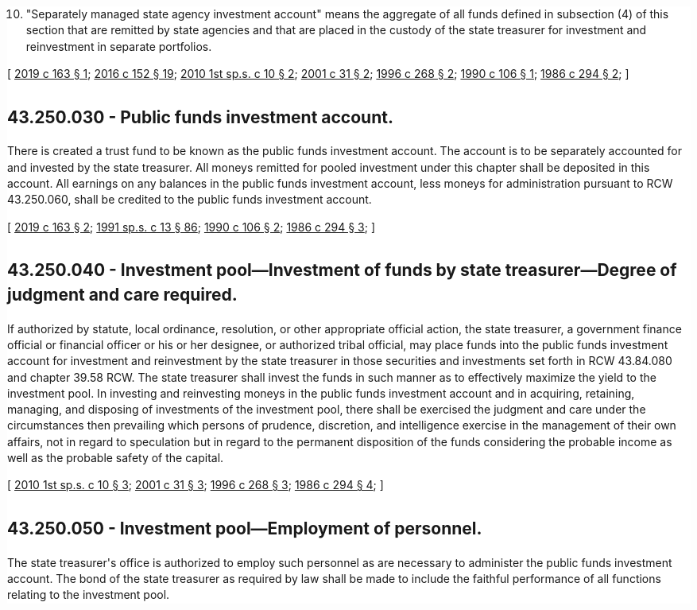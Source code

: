 10. "Separately managed state agency investment account" means the aggregate of all funds defined in subsection (4) of this section that are remitted by state agencies and that are placed in the custody of the state treasurer for investment and reinvestment in separate portfolios.

\[ [2019 c 163 § 1](http://lawfilesext.leg.wa.gov/biennium/2019-20/Pdf/Bills/Session%20Laws/House/1284-S.SL.pdf?cite=2019%20c%20163%20§%201); [2016 c 152 § 19](http://lawfilesext.leg.wa.gov/biennium/2015-16/Pdf/Bills/Session%20Laws/Senate/6349.SL.pdf?cite=2016%20c%20152%20§%2019); [2010 1st sp.s. c 10 § 2](http://lawfilesext.leg.wa.gov/biennium/2009-10/Pdf/Bills/Session%20Laws/Senate/6221.SL.pdf?cite=2010%201st%20sp.s.%20c%2010%20§%202); [2001 c 31 § 2](http://lawfilesext.leg.wa.gov/biennium/2001-02/Pdf/Bills/Session%20Laws/House/1623.SL.pdf?cite=2001%20c%2031%20§%202); [1996 c 268 § 2](http://lawfilesext.leg.wa.gov/biennium/1995-96/Pdf/Bills/Session%20Laws/House/2811.SL.pdf?cite=1996%20c%20268%20§%202); [1990 c 106 § 1](http://leg.wa.gov/CodeReviser/documents/sessionlaw/1990c106.pdf?cite=1990%20c%20106%20§%201); [1986 c 294 § 2](http://leg.wa.gov/CodeReviser/documents/sessionlaw/1986c294.pdf?cite=1986%20c%20294%20§%202); \]

## 43.250.030 - Public funds investment account.
There is created a trust fund to be known as the public funds investment account. The account is to be separately accounted for and invested by the state treasurer. All moneys remitted for pooled investment under this chapter shall be deposited in this account. All earnings on any balances in the public funds investment account, less moneys for administration pursuant to RCW 43.250.060, shall be credited to the public funds investment account.

\[ [2019 c 163 § 2](http://lawfilesext.leg.wa.gov/biennium/2019-20/Pdf/Bills/Session%20Laws/House/1284-S.SL.pdf?cite=2019%20c%20163%20§%202); [1991 sp.s. c 13 § 86](http://lawfilesext.leg.wa.gov/biennium/1991-92/Pdf/Bills/Session%20Laws/House/1058-S.SL.pdf?cite=1991%20sp.s.%20c%2013%20§%2086); [1990 c 106 § 2](http://leg.wa.gov/CodeReviser/documents/sessionlaw/1990c106.pdf?cite=1990%20c%20106%20§%202); [1986 c 294 § 3](http://leg.wa.gov/CodeReviser/documents/sessionlaw/1986c294.pdf?cite=1986%20c%20294%20§%203); \]

## 43.250.040 - Investment pool—Investment of funds by state treasurer—Degree of judgment and care required.
If authorized by statute, local ordinance, resolution, or other appropriate official action, the state treasurer, a government finance official or financial officer or his or her designee, or authorized tribal official, may place funds into the public funds investment account for investment and reinvestment by the state treasurer in those securities and investments set forth in RCW 43.84.080 and chapter 39.58 RCW. The state treasurer shall invest the funds in such manner as to effectively maximize the yield to the investment pool. In investing and reinvesting moneys in the public funds investment account and in acquiring, retaining, managing, and disposing of investments of the investment pool, there shall be exercised the judgment and care under the circumstances then prevailing which persons of prudence, discretion, and intelligence exercise in the management of their own affairs, not in regard to speculation but in regard to the permanent disposition of the funds considering the probable income as well as the probable safety of the capital.

\[ [2010 1st sp.s. c 10 § 3](http://lawfilesext.leg.wa.gov/biennium/2009-10/Pdf/Bills/Session%20Laws/Senate/6221.SL.pdf?cite=2010%201st%20sp.s.%20c%2010%20§%203); [2001 c 31 § 3](http://lawfilesext.leg.wa.gov/biennium/2001-02/Pdf/Bills/Session%20Laws/House/1623.SL.pdf?cite=2001%20c%2031%20§%203); [1996 c 268 § 3](http://lawfilesext.leg.wa.gov/biennium/1995-96/Pdf/Bills/Session%20Laws/House/2811.SL.pdf?cite=1996%20c%20268%20§%203); [1986 c 294 § 4](http://leg.wa.gov/CodeReviser/documents/sessionlaw/1986c294.pdf?cite=1986%20c%20294%20§%204); \]

## 43.250.050 - Investment pool—Employment of personnel.
The state treasurer's office is authorized to employ such personnel as are necessary to administer the public funds investment account. The bond of the state treasurer as required by law shall be made to include the faithful performance of all functions relating to the investment pool.
